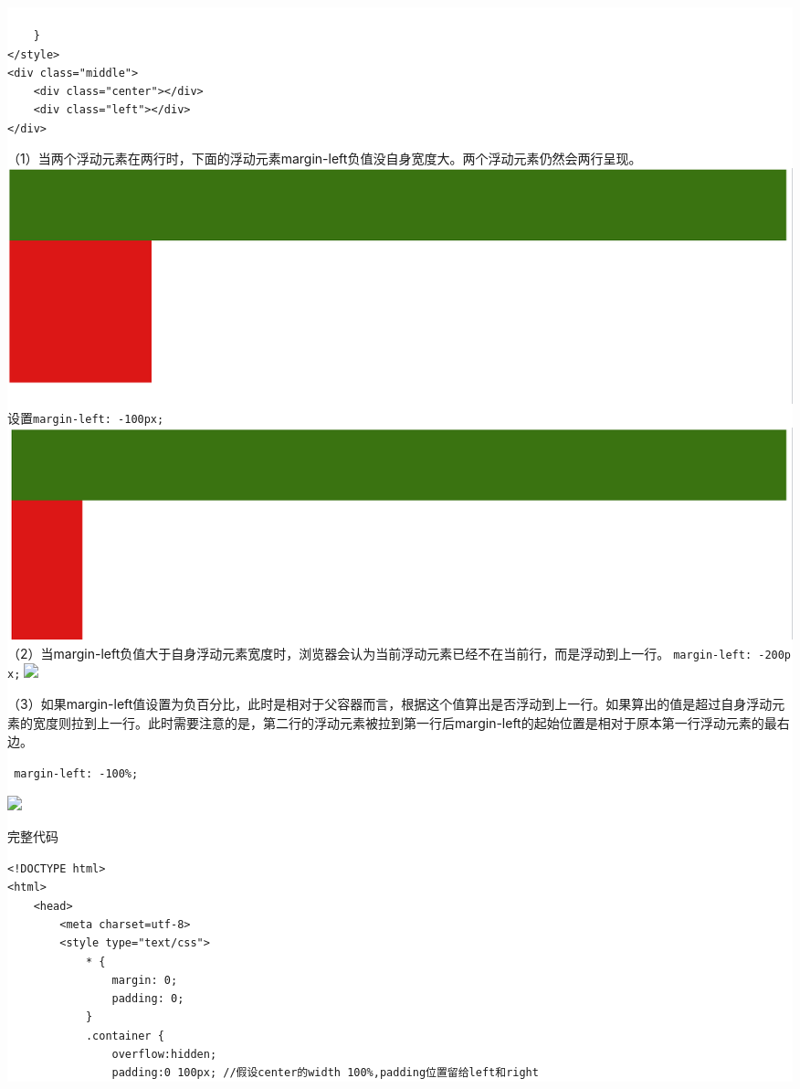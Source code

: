 ```

    }
</style>
<div class="middle">
    <div class="center"></div>
    <div class="left"></div>
</div>
```

（1）当两个浮动元素在两行时，下面的浮动元素margin-left负值没自身宽度大。两个浮动元素仍然会两行呈现。
![avator](/cssImage/%E5%9C%A3%E6%9D%AF1.png)
设置```margin-left: -100px;```
![avator](/cssImage/%E5%9C%A3%E6%9D%AF2.png)
（2）当margin-left负值大于自身浮动元素宽度时，浏览器会认为当前浮动元素已经不在当前行，而是浮动到上一行。
```margin-left: -200px;```
![](/cssImage/%E5%9C%A3%E6%9D%AF3.png)

（3）如果margin-left值设置为负百分比，此时是相对于父容器而言，根据这个值算出是否浮动到上一行。如果算出的值是超过自身浮动元素的宽度则拉到上一行。此时需要注意的是，第二行的浮动元素被拉到第一行后margin-left的起始位置是相对于原本第一行浮动元素的最右边。

``` margin-left: -100%;```

![](/cssImage/%E5%9C%A3%E6%9D%AF4.png)

完整代码
```
<!DOCTYPE html>
<html>
    <head>
        <meta charset=utf-8>
        <style type="text/css">
            * {
                margin: 0;
                padding: 0;
            }
            .container {
                overflow:hidden;
                padding:0 100px; //假设center的width 100%,padding位置留给left和right